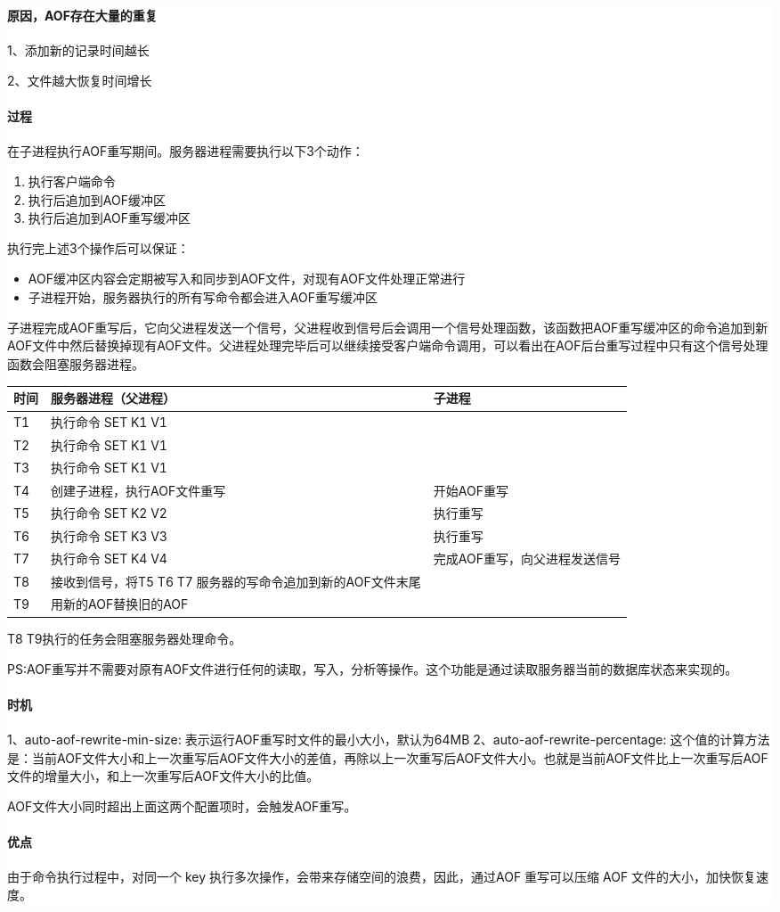#### 原因，AOF存在大量的重复

1、添加新的记录时间越长

2、文件越大恢复时间增长



#### 过程

在子进程执行AOF重写期间。服务器进程需要执行以下3个动作：

1. 执行客户端命令
2. 执行后追加到AOF缓冲区
3. 执行后追加到AOF重写缓冲区

执行完上述3个操作后可以保证：

- AOF缓冲区内容会定期被写入和同步到AOF文件，对现有AOF文件处理正常进行
- 子进程开始，服务器执行的所有写命令都会进入AOF重写缓冲区

子进程完成AOF重写后，它向父进程发送一个信号，父进程收到信号后会调用一个信号处理函数，该函数把AOF重写缓冲区的命令追加到新AOF文件中然后替换掉现有AOF文件。父进程处理完毕后可以继续接受客户端命令调用，可以看出在AOF后台重写过程中只有这个信号处理函数会阻塞服务器进程。

| 时间 | 服务器进程（父进程）                                       | 子进程                        |
| :--- | :--------------------------------------------------------- | :---------------------------- |
| T1   | 执行命令 SET K1 V1                                         |                               |
| T2   | 执行命令 SET K1 V1                                         |                               |
| T3   | 执行命令 SET K1 V1                                         |                               |
| T4   | 创建子进程，执行AOF文件重写                                | 开始AOF重写                   |
| T5   | 执行命令 SET K2 V2                                         | 执行重写                      |
| T6   | 执行命令 SET K3 V3                                         | 执行重写                      |
| T7   | 执行命令 SET K4 V4                                         | 完成AOF重写，向父进程发送信号 |
| T8   | 接收到信号，将T5 T6 T7 服务器的写命令追加到新的AOF文件末尾 |                               |
| T9   | 用新的AOF替换旧的AOF                                       |                               |

T8 T9执行的任务会阻塞服务器处理命令。

PS:AOF重写并不需要对原有AOF文件进行任何的读取，写入，分析等操作。这个功能是通过读取服务器当前的数据库状态来实现的。

#### 时机

1、auto-aof-rewrite-min-size: 表示运行AOF重写时文件的最小大小，默认为64MB
2、auto-aof-rewrite-percentage: 这个值的计算方法是：当前AOF文件大小和上一次重写后AOF文件大小的差值，再除以上一次重写后AOF文件大小。也就是当前AOF文件比上一次重写后AOF文件的增量大小，和上一次重写后AOF文件大小的比值。

AOF文件大小同时超出上面这两个配置项时，会触发AOF重写。

#### 优点

由于命令执行过程中，对同一个 key 执行多次操作，会带来存储空间的浪费，因此，通过AOF 重写可以压缩 AOF 文件的大小，加快恢复速度。
